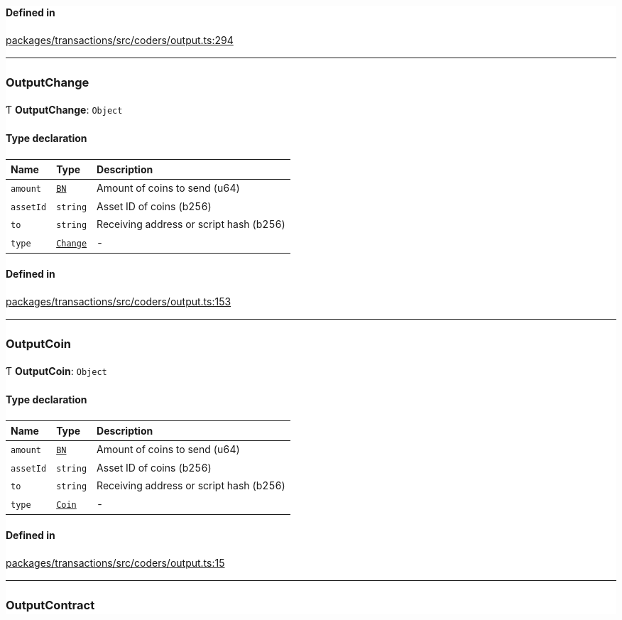 #### Defined in

[packages/transactions/src/coders/output.ts:294](https://github.com/FuelLabs/fuels-ts/blob/master/packages/transactions/src/coders/output.ts#L294)

___

### OutputChange

Ƭ **OutputChange**: `Object`

#### Type declaration

| Name | Type | Description |
| :------ | :------ | :------ |
| `amount` | [`BN`](../classes/internal-BN.md) | Amount of coins to send (u64) |
| `assetId` | `string` | Asset ID of coins (b256) |
| `to` | `string` | Receiving address or script hash (b256) |
| `type` | [`Change`](internal.md#change) | - |

#### Defined in

[packages/transactions/src/coders/output.ts:153](https://github.com/FuelLabs/fuels-ts/blob/master/packages/transactions/src/coders/output.ts#L153)

___

### OutputCoin

Ƭ **OutputCoin**: `Object`

#### Type declaration

| Name | Type | Description |
| :------ | :------ | :------ |
| `amount` | [`BN`](../classes/internal-BN.md) | Amount of coins to send (u64) |
| `assetId` | `string` | Asset ID of coins (b256) |
| `to` | `string` | Receiving address or script hash (b256) |
| `type` | [`Coin`](internal.md#coin-1) | - |

#### Defined in

[packages/transactions/src/coders/output.ts:15](https://github.com/FuelLabs/fuels-ts/blob/master/packages/transactions/src/coders/output.ts#L15)

___

### OutputContract
